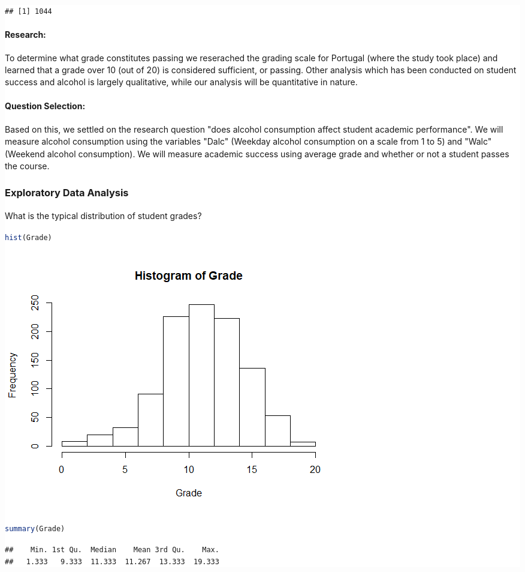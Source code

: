    ## [1] 1044

#### Research:

To determine what grade constitutes passing we reserached the grading scale for Portugal (where the study took place) and learned that a grade over 10 (out of 20) is considered sufficient, or passing. Other analysis which has been conducted on student success and alcohol is largely qualitative, while our analysis will be quantitative in nature.

#### Question Selection:

Based on this, we settled on the research question "does alcohol consumption affect student academic performance". We will measure alcohol consumption using the variables "Dalc" (Weekday alcohol consumption on a scale from 1 to 5) and "Walc" (Weekend alcohol consumption). We will measure academic success using average grade and whether or not a student passes the course.

### Exploratory Data Analysis

What is the typical distribution of student grades?

``` r
hist(Grade)
```

![](Final_Project_-_Alcohol_and_Student_Success__files/figure-markdown_github-ascii_identifiers/unnamed-chunk-5-1.png)

``` r
summary(Grade)
```

    ##    Min. 1st Qu.  Median    Mean 3rd Qu.    Max. 
    ##   1.333   9.333  11.333  11.267  13.333  19.333
